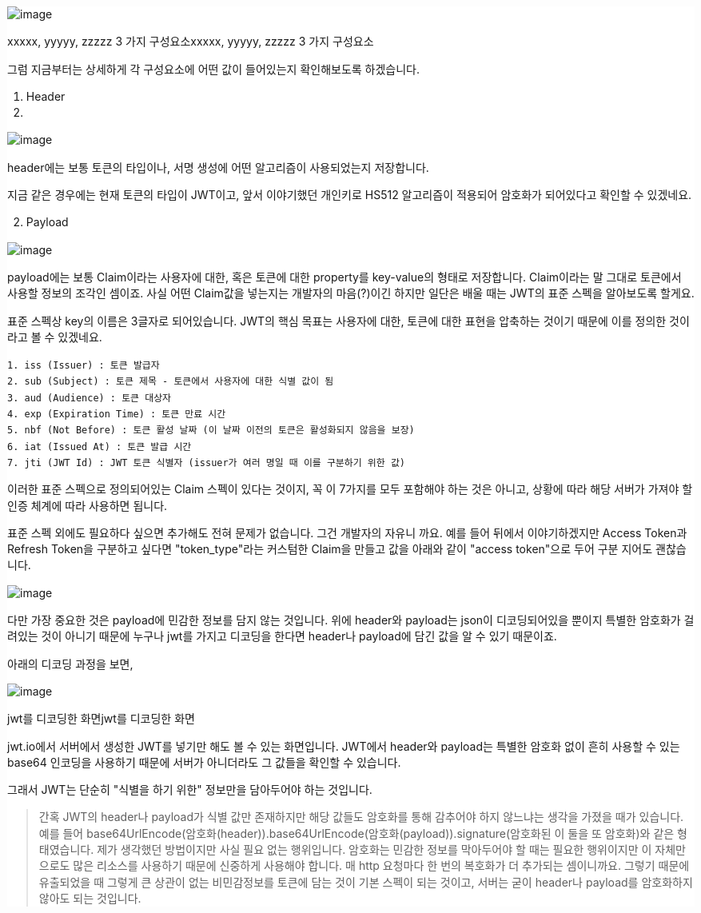  ![image](https://github.com/user-attachments/assets/ac550055-7673-4e57-88bd-c18181fe8f7f)


xxxxx, yyyyy, zzzzz 3 가지 구성요소xxxxx, yyyyy, zzzzz 3 가지 구성요소

 그럼 지금부터는 상세하게 각 구성요소에 어떤 값이 들어있는지 확인해보도록 하겠습니다.

1. Header
2. 
![image](https://github.com/user-attachments/assets/b45d4b3f-33d7-42cb-aeaa-58f12691183a)

 header에는 보통 토큰의 타입이나, 서명 생성에 어떤 알고리즘이 사용되었는지 저장합니다.

 지금 같은 경우에는 현재 토큰의 타입이 JWT이고, 앞서 이야기했던 개인키로 HS512 알고리즘이 적용되어 암호화가 되어있다고 확인할 수 있겠네요.

2. Payload

![image](https://github.com/user-attachments/assets/ca64f0a4-5f3d-4875-9342-7ef1a86644fb)

 payload에는 보통 Claim이라는 사용자에 대한, 혹은 토큰에 대한 property를 key-value의 형태로 저장합니다. Claim이라는 말 그대로 토큰에서 사용할 정보의 조각인 셈이죠. 사실 어떤 Claim값을 넣는지는 개발자의 마음(?)이긴 하지만 일단은 배울 때는 JWT의 표준 스펙을 알아보도록 할게요.

 표준 스펙상 key의 이름은 3글자로 되어있습니다. JWT의 핵심 목표는 사용자에 대한, 토큰에 대한 표현을 압축하는 것이기 때문에 이를 정의한 것이라고 볼 수 있겠네요.
 
```
1. iss (Issuer) : 토큰 발급자
2. sub (Subject) : 토큰 제목 - 토큰에서 사용자에 대한 식별 값이 됨
3. aud (Audience) : 토큰 대상자
4. exp (Expiration Time) : 토큰 만료 시간
5. nbf (Not Before) : 토큰 활성 날짜 (이 날짜 이전의 토큰은 활성화되지 않음을 보장)
6. iat (Issued At) : 토큰 발급 시간
7. jti (JWT Id) : JWT 토큰 식별자 (issuer가 여러 명일 때 이를 구분하기 위한 값)
```

 이러한 표준 스펙으로 정의되어있는 Claim 스펙이 있다는 것이지, 꼭 이 7가지를 모두 포함해야 하는 것은 아니고, 상황에 따라 해당 서버가 가져야 할 인증 체계에 따라 사용하면 됩니다.

 표준 스펙 외에도 필요하다 싶으면 추가해도 전혀 문제가 없습니다. 그건 개발자의 자유니 까요. 예를 들어 뒤에서 이야기하겠지만 Access Token과 Refresh Token을 구분하고 싶다면 "token_type"라는 커스텀한 Claim을 만들고 값을 아래와 같이 "access token"으로 두어 구분 지어도 괜찮습니다.

![image](https://github.com/user-attachments/assets/ebc6864e-ae63-42f1-879c-0beab5e51ef8)


 다만 가장 중요한 것은 payload에 민감한 정보를 담지 않는 것입니다. 위에 header와 payload는 json이 디코딩되어있을 뿐이지 특별한 암호화가 걸려있는 것이 아니기 때문에 누구나 jwt를 가지고 디코딩을 한다면 header나 payload에 담긴 값을 알 수 있기 때문이죠.

 아래의 디코딩 과정을 보면,
 
 ![image](https://github.com/user-attachments/assets/fad90648-0fba-44cc-a486-a6b1ff9d5143)


jwt를 디코딩한 화면jwt를 디코딩한 화면

 jwt.io에서 서버에서 생성한 JWT를 넣기만 해도 볼 수 있는 화면입니다. JWT에서 header와 payload는 특별한 암호화 없이 흔히 사용할 수 있는 base64 인코딩을 사용하기 때문에 서버가 아니더라도 그 값들을 확인할 수 있습니다.

 그래서 JWT는 단순히 "식별을 하기 위한" 정보만을 담아두어야 하는 것입니다.

 > 간혹 JWT의 header나 payload가 식별 값만 존재하지만 해당 값들도 암호화를 통해 감추어야 하지 않느냐는 생각을 가졌을 때가 있습니다. 예를 들어 base64UrlEncode(암호화(header)).base64UrlEncode(암호화(payload)).signature(암호화된 이 둘을 또 암호화)와 같은 형태였습니다.
 > 제가 생각했던 방법이지만 사실 필요 없는 행위입니다. 암호화는 민감한 정보를 막아두어야 할 때는 필요한 행위이지만 이 자체만으로도 많은 리소스를 사용하기 때문에 신중하게 사용해야 합니다. 매 http 요청마다 한 번의 복호화가 더 추가되는 셈이니까요.
 > 그렇기 때문에 유출되었을 때 그렇게 큰 상관이 없는 비민감정보를 토큰에 담는 것이 기본 스펙이 되는 것이고, 서버는 굳이 header나 payload를 암호화하지 않아도 되는 것입니다.
